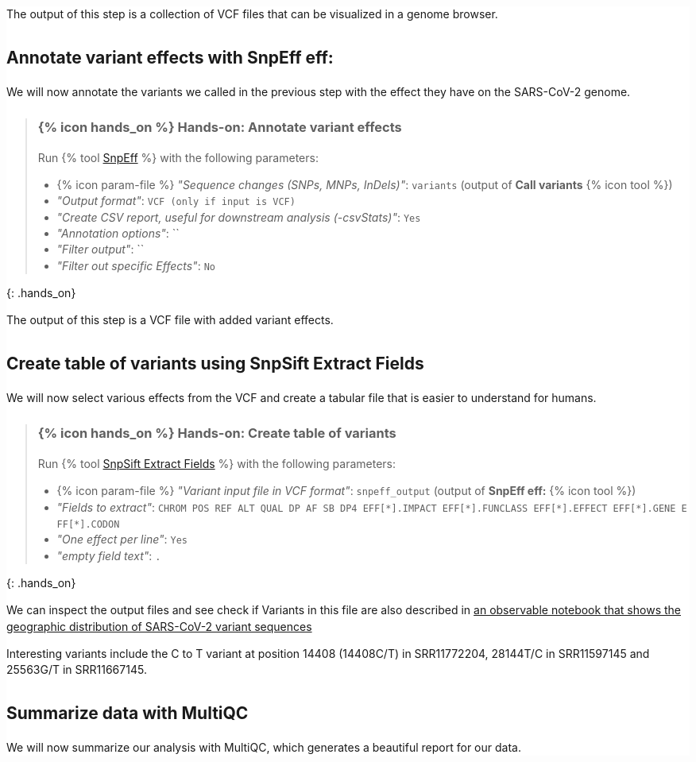 The output of this step is a collection of VCF files that can be visualized in a genome browser.

## Annotate variant effects with **SnpEff eff:**

We will now annotate the variants we called in the previous step with the effect they have on the SARS-CoV-2 genome.

> ### {% icon hands_on %} Hands-on: Annotate variant effects
>
> Run {% tool [SnpEff](toolshed.g2.bx.psu.edu/repos/iuc/snpeff_sars_cov_2/snpeff_sars_cov_2/4.5covid19) %} with the following parameters:
>    - {% icon param-file %} *"Sequence changes (SNPs, MNPs, InDels)"*: `variants` (output of **Call variants** {% icon tool %})
>    - *"Output format"*: `VCF (only if input is VCF)`
>    - *"Create CSV report, useful for downstream analysis (-csvStats)"*: `Yes`
>    - *"Annotation options"*: ``
>    - *"Filter output"*: ``
>    - *"Filter out specific Effects"*: `No`
>
{: .hands_on}

The output of this step is a VCF file with added variant effects.

## Create table of variants using **SnpSift Extract Fields**

We will now select various effects from the VCF and create a tabular file that is easier to understand for humans.

> ### {% icon hands_on %} Hands-on: Create table of variants
>
> Run {% tool [SnpSift Extract Fields](toolshed.g2.bx.psu.edu/repos/iuc/snpsift/snpSift_extractFields/4.3+t.galaxy0) %} with the following parameters:
>    - {% icon param-file %} *"Variant input file in VCF format"*: `snpeff_output` (output of **SnpEff eff:** {% icon tool %})
>    - *"Fields to extract"*: `CHROM POS REF ALT QUAL DP AF SB DP4 EFF[*].IMPACT EFF[*].FUNCLASS EFF[*].EFFECT EFF[*].GENE EFF[*].CODON`
>    - *"One effect per line"*: `Yes`
>    - *"empty field text"*: `.`
>
{: .hands_on}

We can inspect the output files and see check if Variants in this file are also described in [an observable notebook that shows the geographic distribution of SARS-CoV-2 variant sequences](https://observablehq.com/@spond/distribution-of-sars-cov-2-sequences-that-have-a-particular)

Interesting variants include the C to T variant at position 14408 (14408C/T) in SRR11772204, 28144T/C in SRR11597145 and 25563G/T in SRR11667145.


## Summarize data with **MultiQC**

We will now summarize our analysis with MultiQC, which generates a beautiful report for our data.
